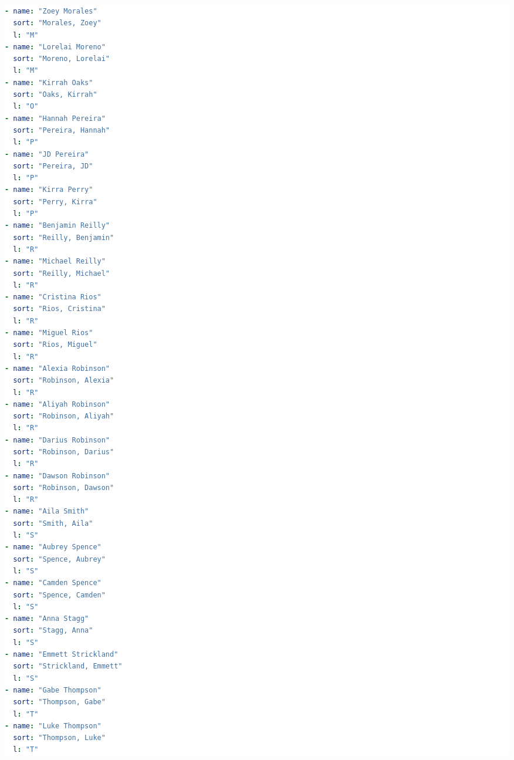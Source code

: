 ```yaml
- name: "Zoey Morales"
  sort: "Morales, Zoey"
  l: "M"
- name: "Lorelai Moreno"
  sort: "Moreno, Lorelai"
  l: "M"
- name: "Kirrah Oaks"
  sort: "Oaks, Kirrah"
  l: "O"
- name: "Hannah Pereira"
  sort: "Pereira, Hannah"
  l: "P"
- name: "JD Pereira"
  sort: "Pereira, JD"
  l: "P"
- name: "Kirra Perry"
  sort: "Perry, Kirra"
  l: "P"
- name: "Benjamin Reilly"
  sort: "Reilly, Benjamin"
  l: "R"
- name: "Michael Reilly"
  sort: "Reilly, Michael"
  l: "R"
- name: "Cristina Rios"
  sort: "Rios, Cristina"
  l: "R"
- name: "Miguel Rios"
  sort: "Rios, Miguel"
  l: "R"
- name: "Alexia Robinson"
  sort: "Robinson, Alexia"
  l: "R"
- name: "Aliyah Robinson"
  sort: "Robinson, Aliyah"
  l: "R"
- name: "Darius Robinson"
  sort: "Robinson, Darius"
  l: "R"
- name: "Dawson Robinson"
  sort: "Robinson, Dawson"
  l: "R"
- name: "Aila Smith"
  sort: "Smith, Aila"
  l: "S"
- name: "Aubrey Spence"
  sort: "Spence, Aubrey"
  l: "S"
- name: "Camden Spence"
  sort: "Spence, Camden"
  l: "S"
- name: "Anna Stagg"
  sort: "Stagg, Anna"
  l: "S"
- name: "Emmett Strickland"
  sort: "Strickland, Emmett"
  l: "S"
- name: "Gabe Thompson"
  sort: "Thompson, Gabe"
  l: "T"
- name: "Luke Thompson"
  sort: "Thompson, Luke"
  l: "T"
```